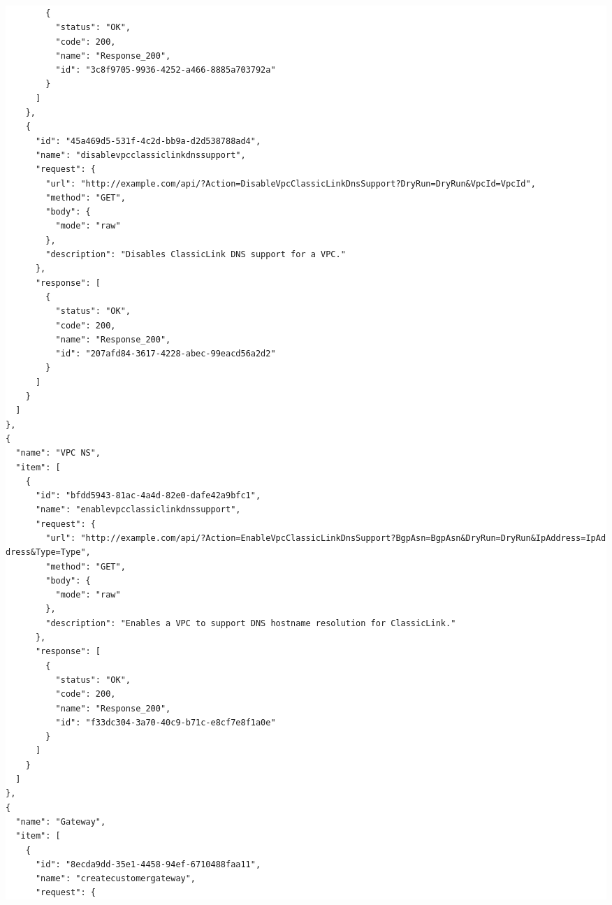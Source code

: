             {
              "status": "OK",
              "code": 200,
              "name": "Response_200",
              "id": "3c8f9705-9936-4252-a466-8885a703792a"
            }
          ]
        },
        {
          "id": "45a469d5-531f-4c2d-bb9a-d2d538788ad4",
          "name": "disablevpcclassiclinkdnssupport",
          "request": {
            "url": "http://example.com/api/?Action=DisableVpcClassicLinkDnsSupport?DryRun=DryRun&VpcId=VpcId",
            "method": "GET",
            "body": {
              "mode": "raw"
            },
            "description": "Disables ClassicLink DNS support for a VPC."
          },
          "response": [
            {
              "status": "OK",
              "code": 200,
              "name": "Response_200",
              "id": "207afd84-3617-4228-abec-99eacd56a2d2"
            }
          ]
        }
      ]
    },
    {
      "name": "VPC NS",
      "item": [
        {
          "id": "bfdd5943-81ac-4a4d-82e0-dafe42a9bfc1",
          "name": "enablevpcclassiclinkdnssupport",
          "request": {
            "url": "http://example.com/api/?Action=EnableVpcClassicLinkDnsSupport?BgpAsn=BgpAsn&DryRun=DryRun&IpAddress=IpAddress&Type=Type",
            "method": "GET",
            "body": {
              "mode": "raw"
            },
            "description": "Enables a VPC to support DNS hostname resolution for ClassicLink."
          },
          "response": [
            {
              "status": "OK",
              "code": 200,
              "name": "Response_200",
              "id": "f33dc304-3a70-40c9-b71c-e8cf7e8f1a0e"
            }
          ]
        }
      ]
    },
    {
      "name": "Gateway",
      "item": [
        {
          "id": "8ecda9dd-35e1-4458-94ef-6710488faa11",
          "name": "createcustomergateway",
          "request": {